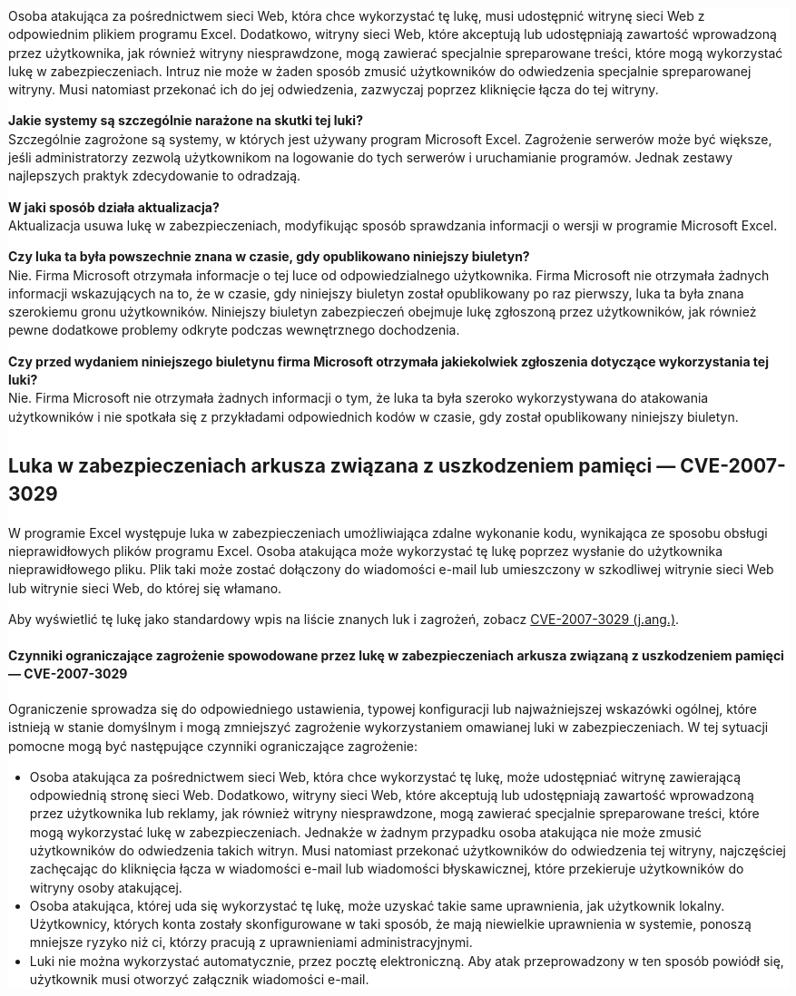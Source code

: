 Osoba atakująca za pośrednictwem sieci Web, która chce wykorzystać tę lukę, musi udostępnić witrynę sieci Web z odpowiednim plikiem programu Excel. Dodatkowo, witryny sieci Web, które akceptują lub udostępniają zawartość wprowadzoną przez użytkownika, jak również witryny niesprawdzone, mogą zawierać specjalnie spreparowane treści, które mogą wykorzystać lukę w zabezpieczeniach. Intruz nie może w żaden sposób zmusić użytkowników do odwiedzenia specjalnie spreparowanej witryny. Musi natomiast przekonać ich do jej odwiedzenia, zazwyczaj poprzez kliknięcie łącza do tej witryny.
  
**Jakie systemy są szczególnie narażone na skutki tej luki?**    
Szczególnie zagrożone są systemy, w których jest używany program Microsoft Excel. Zagrożenie serwerów może być większe, jeśli administratorzy zezwolą użytkownikom na logowanie do tych serwerów i uruchamianie programów. Jednak zestawy najlepszych praktyk zdecydowanie to odradzają.
  
**W jaki sposób działa aktualizacja?**    
Aktualizacja usuwa lukę w zabezpieczeniach, modyfikując sposób sprawdzania informacji o wersji w programie Microsoft Excel.
  
**Czy luka ta była powszechnie znana w czasie, gdy opublikowano niniejszy biuletyn?**    
Nie. Firma Microsoft otrzymała informacje o tej luce od odpowiedzialnego użytkownika. Firma Microsoft nie otrzymała żadnych informacji wskazujących na to, że w czasie, gdy niniejszy biuletyn został opublikowany po raz pierwszy, luka ta była znana szerokiemu gronu użytkowników. Niniejszy biuletyn zabezpieczeń obejmuje lukę zgłoszoną przez użytkowników, jak również pewne dodatkowe problemy odkryte podczas wewnętrznego dochodzenia.
  
**Czy przed wydaniem niniejszego biuletynu firma Microsoft otrzymała jakiekolwiek zgłoszenia dotyczące wykorzystania tej luki?**    
Nie. Firma Microsoft nie otrzymała żadnych informacji o tym, że luka ta była szeroko wykorzystywana do atakowania użytkowników i nie spotkała się z przykładami odpowiednich kodów w czasie, gdy został opublikowany niniejszy biuletyn.
  
Luka w zabezpieczeniach arkusza związana z uszkodzeniem pamięci — CVE-2007-3029  
-------------------------------------------------------------------------------
  

W programie Excel występuje luka w zabezpieczeniach umożliwiająca zdalne wykonanie kodu, wynikająca ze sposobu obsługi nieprawidłowych plików programu Excel. Osoba atakująca może wykorzystać tę lukę poprzez wysłanie do użytkownika nieprawidłowego pliku. Plik taki może zostać dołączony do wiadomości e-mail lub umieszczony w szkodliwej witrynie sieci Web lub witrynie sieci Web, do której się włamano.
  
Aby wyświetlić tę lukę jako standardowy wpis na liście znanych luk i zagrożeń, zobacz [CVE-2007-3029 (j.ang.)](http://cve.mitre.org/cgi-bin/cvename.cgi?name=cve-2007-3029).
  
#### Czynniki ograniczające zagrożenie spowodowane przez lukę w zabezpieczeniach arkusza związaną z uszkodzeniem pamięci — CVE-2007-3029
  
Ograniczenie sprowadza się do odpowiedniego ustawienia, typowej konfiguracji lub najważniejszej wskazówki ogólnej, które istnieją w stanie domyślnym i mogą zmniejszyć zagrożenie wykorzystaniem omawianej luki w zabezpieczeniach. W tej sytuacji pomocne mogą być następujące czynniki ograniczające zagrożenie:
  
-   Osoba atakująca za pośrednictwem sieci Web, która chce wykorzystać tę lukę, może udostępniać witrynę zawierającą odpowiednią stronę sieci Web. Dodatkowo, witryny sieci Web, które akceptują lub udostępniają zawartość wprowadzoną przez użytkownika lub reklamy, jak również witryny niesprawdzone, mogą zawierać specjalnie spreparowane treści, które mogą wykorzystać lukę w zabezpieczeniach. Jednakże w żadnym przypadku osoba atakująca nie może zmusić użytkowników do odwiedzenia takich witryn. Musi natomiast przekonać użytkowników do odwiedzenia tej witryny, najczęściej zachęcając do kliknięcia łącza w wiadomości e-mail lub wiadomości błyskawicznej, które przekieruje użytkowników do witryny osoby atakującej.  
-   Osoba atakująca, której uda się wykorzystać tę lukę, może uzyskać takie same uprawnienia, jak użytkownik lokalny. Użytkownicy, których konta zostały skonfigurowane w taki sposób, że mają niewielkie uprawnienia w systemie, ponoszą mniejsze ryzyko niż ci, którzy pracują z uprawnieniami administracyjnymi.  
-   Luki nie można wykorzystać automatycznie, przez pocztę elektroniczną. Aby atak przeprowadzony w ten sposób powiódł się, użytkownik musi otworzyć załącznik wiadomości e-mail.  